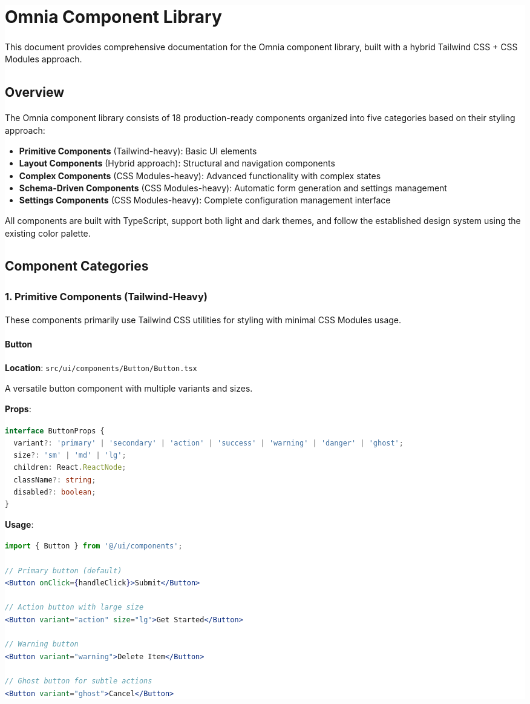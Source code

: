 # Omnia Component Library

This document provides comprehensive documentation for the Omnia component library, built with a hybrid Tailwind CSS + CSS Modules approach.

## Overview

The Omnia component library consists of 18 production-ready components organized into five categories based on their styling approach:

- **Primitive Components** (Tailwind-heavy): Basic UI elements
- **Layout Components** (Hybrid approach): Structural and navigation components  
- **Complex Components** (CSS Modules-heavy): Advanced functionality with complex states
- **Schema-Driven Components** (CSS Modules-heavy): Automatic form generation and settings management
- **Settings Components** (CSS Modules-heavy): Complete configuration management interface

All components are built with TypeScript, support both light and dark themes, and follow the established design system using the existing color palette.

## Component Categories

### 1. Primitive Components (Tailwind-Heavy)

These components primarily use Tailwind CSS utilities for styling with minimal CSS Modules usage.

#### Button
**Location**: `src/ui/components/Button/Button.tsx`

A versatile button component with multiple variants and sizes.

**Props**:
```typescript
interface ButtonProps {
  variant?: 'primary' | 'secondary' | 'action' | 'success' | 'warning' | 'danger' | 'ghost';
  size?: 'sm' | 'md' | 'lg';
  children: React.ReactNode;
  className?: string;
  disabled?: boolean;
}
```

**Usage**:
```jsx
import { Button } from '@/ui/components';

// Primary button (default)
<Button onClick={handleClick}>Submit</Button>

// Action button with large size
<Button variant="action" size="lg">Get Started</Button>

// Warning button
<Button variant="warning">Delete Item</Button>

// Ghost button for subtle actions
<Button variant="ghost">Cancel</Button>
```
